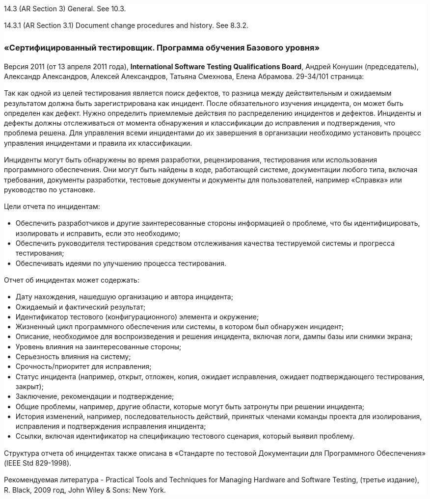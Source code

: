 14.3 (AR Section 3) General. See 10.3.

14.3.1 (AR Section 3.1) Document change procedures and history. See 8.3.2.

### «Сертифицированный тестировщик. Программа обучения Базового уровня» <a name="istqb_f"></a>

Версия 2011 (от 13 апреля 2011 года), **International Software Testing Qualifications Board**, Андрей Конушин (председатель), Александр Александров, Алексей Александров, Татьяна Смехнова, Елена Абрамова. 29-34/101 страница:

Так как одной из целей тестирования является поиск дефектов, то разница между действительным и ожидаемым результатом должна быть зарегистрирована как инцидент. После обязательного изучения инцидента, он может быть определен как дефект. Нужно определить приемлемые действия по распределению инцидентов и дефектов. Инциденты и дефекты должны отслеживаться от момента обнаружения и классификации до исправления и подтверждения, что проблема решена. Для управления всеми инцидентами до их завершения в организации необходимо установить процесс управления инцидентами и правила их классификации.

Инциденты могут быть обнаружены во время разработки, рецензирования, тестирования или использования программного обеспечения. Они могут быть найдены в коде, работающей системе, документации любого типа, включая требования, документы разработки, тестовые документы и документы для пользователей, например «Справка» или руководство по установке.

Цели отчета по инцидентам:

- Обеспечить разработчиков и другие заинтересованные стороны информацией о проблеме, что бы идентифицировать, изолировать и исправить, если это необходимо;
- Обеспечить руководителя тестирования средством отслеживания качества тестируемой системы и прогресса тестирования;
- Обеспечивать идеями по улучшению процесса тестирования.

Отчет об инцидентах может содержать:

- Дату нахождения, нашедшую организацию и автора инцидента;
- Ожидаемый и фактический результат;
- Идентификатор тестового (конфигурационного) элемента и окружение;
- Жизненный цикл программного обеспечения или системы, в котором был обнаружен инцидент;
- Описание, необходимое для воспроизведения и решения инцидента, включая логи, дампы базы или снимки экрана;
- Уровень влияния на заинтересованные стороны;
- Серьезность влияния на систему;
- Срочность/приоритет для исправления;
- Статус инцидента (например, открыт, отложен, копия, ожидает исправления, ожидает подтверждающего тестирования, закрыт);
- Заключение, рекомендации и подтверждение;
- Общие проблемы, например, другие области, которые могут быть
затронуты при решении инцидента;
- История изменений, например, последовательность действий, принятых членами команды проекта для изолирования, исправления и подтверждения исправления инцидента;
- Ссылки, включая идентификатор на спецификацию тестового сценария, который выявил проблему.

Структура отчета об инцидентах также описана в «Стандарте по тестовой Документации для Программного Обеспечения» (IEEE Std 829-1998).

Рекомендуемая литература - Practical Tools and Techniques for Managing Hardware and Software Testing, (третье издание), R. Black, 2009 год, John Wiley & Sons: New York.
